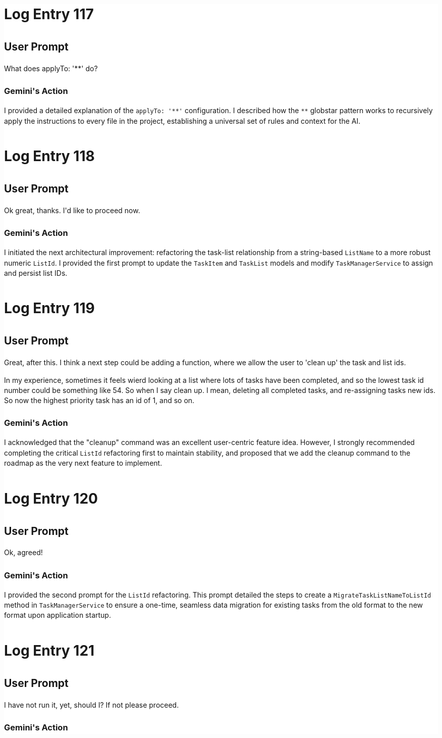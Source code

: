 # Log Entry 117
## User Prompt
What does applyTo: '**' do?

### Gemini's Action
I provided a detailed explanation of the `applyTo: '**'` configuration. I described how the `**` globstar pattern works to recursively apply the instructions to every file in the project, establishing a universal set of rules and context for the AI.

# Log Entry 118
## User Prompt
Ok great, thanks. I'd like to proceed now.

### Gemini's Action
I initiated the next architectural improvement: refactoring the task-list relationship from a string-based `ListName` to a more robust numeric `ListId`. I provided the first prompt to update the `TaskItem` and `TaskList` models and modify `TaskManagerService` to assign and persist list IDs.

# Log Entry 119
## User Prompt
Great, after this. I think a next step could be adding a function, where we allow the user to 'clean up' the task and list ids.

In my experience, sometimes it feels wierd looking at a list where lots of tasks have been completed, and so the lowest task id number could be something like 54. So when I say clean up. I mean, deleting all completed tasks, and re-assigning tasks new ids. So now the highest priority task has an id of 1, and so on.

### Gemini's Action
I acknowledged that the "cleanup" command was an excellent user-centric feature idea. However, I strongly recommended completing the critical `ListId` refactoring first to maintain stability, and proposed that we add the cleanup command to the roadmap as the very next feature to implement.

# Log Entry 120
## User Prompt
Ok, agreed!

### Gemini's Action
I provided the second prompt for the `ListId` refactoring. This prompt detailed the steps to create a `MigrateTaskListNameToListId` method in `TaskManagerService` to ensure a one-time, seamless data migration for existing tasks from the old format to the new format upon application startup.

# Log Entry 121
## User Prompt
I have not run it, yet, should I? If not please proceed.

### Gemini's Action
